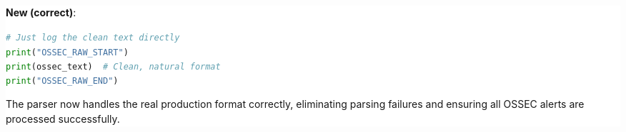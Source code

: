 **New (correct)**:
```python
# Just log the clean text directly
print("OSSEC_RAW_START")
print(ossec_text)  # Clean, natural format
print("OSSEC_RAW_END")
```

The parser now handles the real production format correctly, eliminating parsing failures and ensuring all OSSEC alerts are processed successfully.